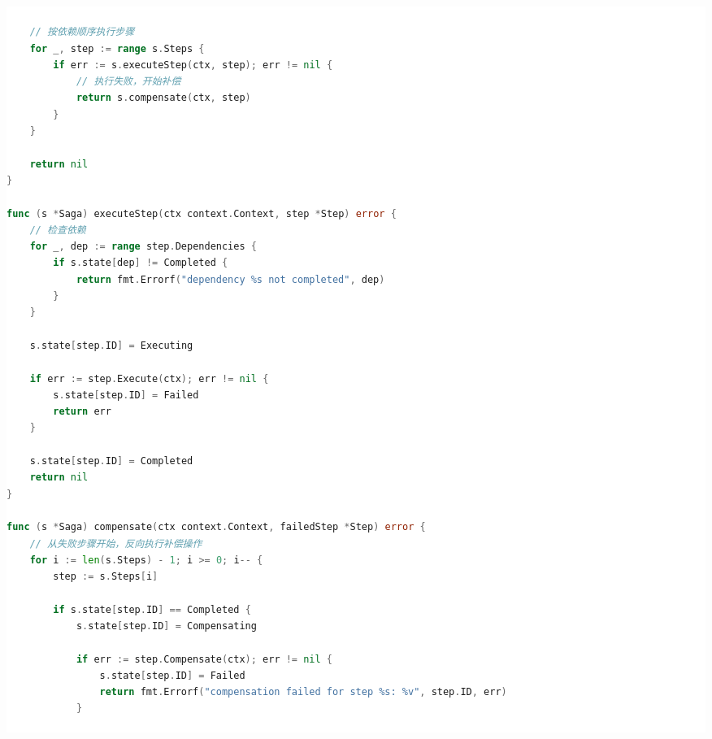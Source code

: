 ```go
    
    // 按依赖顺序执行步骤
    for _, step := range s.Steps {
        if err := s.executeStep(ctx, step); err != nil {
            // 执行失败，开始补偿
            return s.compensate(ctx, step)
        }
    }
    
    return nil
}

func (s *Saga) executeStep(ctx context.Context, step *Step) error {
    // 检查依赖
    for _, dep := range step.Dependencies {
        if s.state[dep] != Completed {
            return fmt.Errorf("dependency %s not completed", dep)
        }
    }
    
    s.state[step.ID] = Executing
    
    if err := step.Execute(ctx); err != nil {
        s.state[step.ID] = Failed
        return err
    }
    
    s.state[step.ID] = Completed
    return nil
}

func (s *Saga) compensate(ctx context.Context, failedStep *Step) error {
    // 从失败步骤开始，反向执行补偿操作
    for i := len(s.Steps) - 1; i >= 0; i-- {
        step := s.Steps[i]
        
        if s.state[step.ID] == Completed {
            s.state[step.ID] = Compensating
            
            if err := step.Compensate(ctx); err != nil {
                s.state[step.ID] = Failed
                return fmt.Errorf("compensation failed for step %s: %v", step.ID, err)
            }
            
